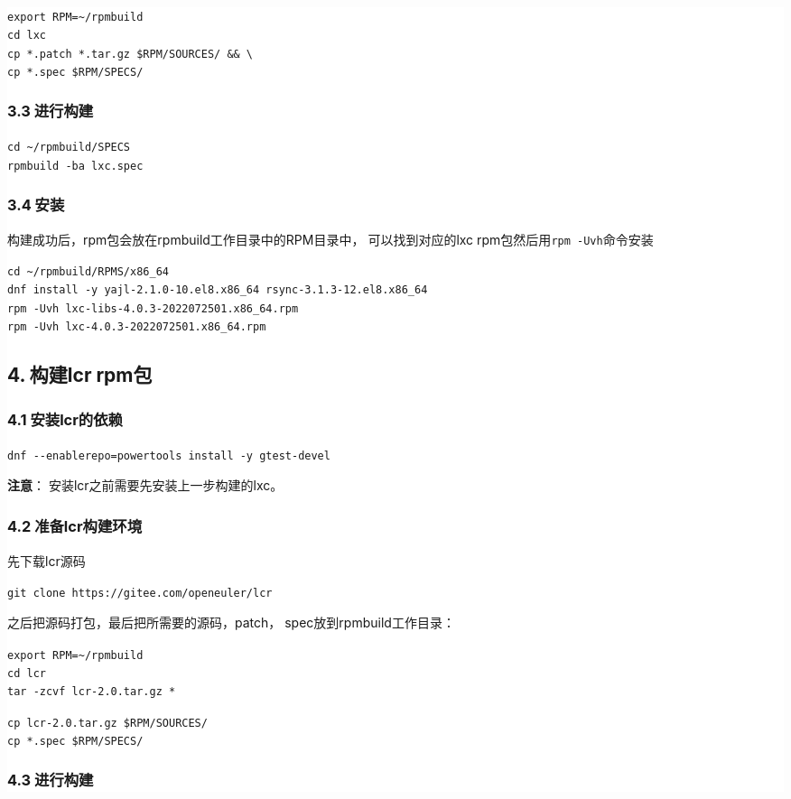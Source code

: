 ```shell
export RPM=~/rpmbuild
cd lxc
cp *.patch *.tar.gz $RPM/SOURCES/ && \
cp *.spec $RPM/SPECS/
```

### 3.3 进行构建

```shell
cd ~/rpmbuild/SPECS
rpmbuild -ba lxc.spec
```

### 3.4 安装

构建成功后，rpm包会放在rpmbuild工作目录中的RPM目录中， 可以找到对应的lxc rpm包然后用`rpm -Uvh`命令安装

```shell
cd ~/rpmbuild/RPMS/x86_64
dnf install -y yajl-2.1.0-10.el8.x86_64 rsync-3.1.3-12.el8.x86_64
rpm -Uvh lxc-libs-4.0.3-2022072501.x86_64.rpm
rpm -Uvh lxc-4.0.3-2022072501.x86_64.rpm
```

## 4. 构建lcr rpm包

### 4.1 安装lcr的依赖

```shell
dnf --enablerepo=powertools install -y gtest-devel
```

**注意**： 安装lcr之前需要先安装上一步构建的lxc。

### 4.2 准备lcr构建环境

先下载lcr源码

```shell
git clone https://gitee.com/openeuler/lcr
```

之后把源码打包，最后把所需要的源码，patch， spec放到rpmbuild工作目录：

```shell
export RPM=~/rpmbuild
cd lcr
tar -zcvf lcr-2.0.tar.gz *
```

```shell
cp lcr-2.0.tar.gz $RPM/SOURCES/
cp *.spec $RPM/SPECS/
```

### 4.3 进行构建
